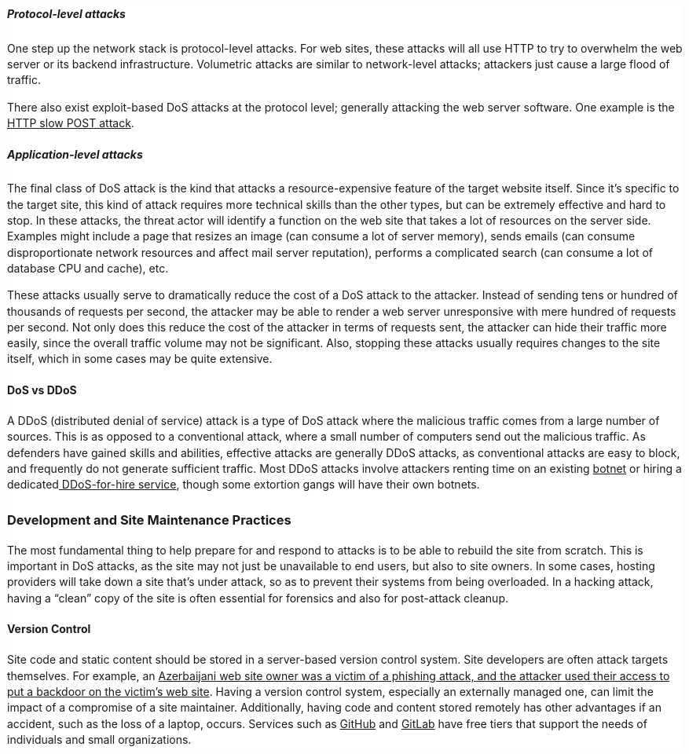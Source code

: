 ##### Protocol-level attacks

One step up the network stack is protocol-level attacks. For web sites, these attacks will all use HTTP to try to overwhelm the web server or its backend infrastructure. Volumetric attacks are similar to network-level attacks; attackers just cause a large flood of traffic.

There also exist exploit-based DoS attacks at the protocol level; generally attacking the web server software. One example is the [HTTP slow POST attack](https://www.educative.io/answers/what-is-slow-http-post-dos-attack).

##### Application-level attacks

The final class of DoS attack is the kind that attacks a resource-expensive feature of the target website itself. Since it’s specific to the target site, this kind of attack requires more technical skills than the other types, but can be extremely effective and hard to stop. In these attacks, the threat actor will identify a function on the web site that takes a lot of resources on the server side. Examples might include a page that resizes an image (can consume a lot of server memory), sends emails (can consume disproportionate network resources and affect mail server reputation), performs a complicated search (can consume a lot of database CPU and cache), etc.

These attacks usually serve to dramatically reduce the cost of a DoS attack to the attacker. Instead of sending tens or hundred of thousands of requests per second, the attacker may be able to render a web server unresponsive with mere hundred of requests per second. Not only does this reduce the cost of the attacker in terms of requests sent, the attacker can hide their traffic more easily, since the overall traffic volume may not be significant. Also, stopping these attacks usually requires changes to the site itself, which in some cases may be quite extensive.

#### DoS vs DDoS

A DDoS (distributed denial of service) attack is a type of DoS attack where the malicious traffic comes from a large number of sources. This is as opposed to a conventional attack, where a small number of computers send out the malicious traffic. As defenders have gained skills and abilities, effective attacks are generally DDoS attacks, as conventional attacks are easy to block, and frequently do not generate sufficient traffic. Most DDoS attacks involve attackers renting time on an existing [botnet](https://en.wikipedia.org/wiki/Botnet) or hiring a dedicated[ DDoS-for-hire service](https://krebsonsecurity.com/category/ddos-for-hire/), though some extortion gangs will have their own botnets.

### Development and Site Maintenance Practices

The most fundamental thing to help prepare for and respond to attacks is to be able to rebuild the site from scratch. This is important in DoS attacks, as the site may not just be unavailable to end users, but also to site owners. In some cases, hosting providers will take down a site that’s under attack, so as to prevent their systems from being overloaded. In a hacking attack, having a “clean” copy of the site is often essential for forensics and also for post-attack cleanup.

#### Version Control

Site code and static content should be stored in a server-based version control system. Site developers are often attack targets themselves. For example, an [Azerbaijani web site owner was a victim of a phishing attack, and the attacker used their access to put a backdoor on the victim’s web site](https://www.qurium.org/alerts/targeted-sophisticated-phishing-attacks-against-dissidents-in-azerbaijan-is-trending/). Having a version control system, especially an externally managed one, can limit the impact of a compromise of a site maintainer. Additionally, having code and content stored remotely has other advantages if an accident, such as the loss of a laptop, occurs. Services such as [GitHub](https://docs.github.com/en) and [GitLab](https://about.gitlab.com/resources/) have free tiers that support the needs of individuals and small organizations.
